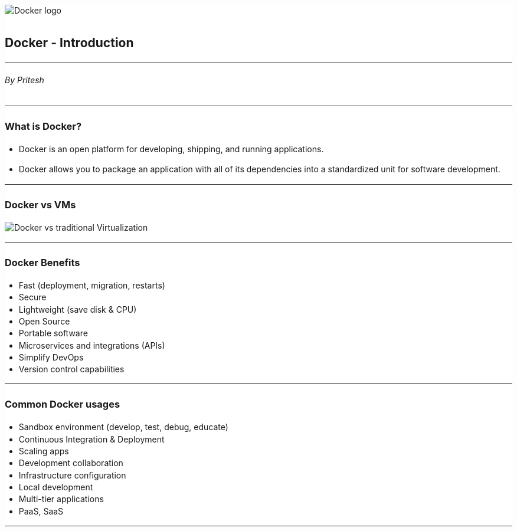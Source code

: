 ![Docker logo](https://raw.githubusercontent.com/theodorosploumis/docker-presentation/gh-pages/img/docker_logo.png)

## Docker - Introduction

________________________


###### By Pritesh

---


### What is Docker?

- Docker is an open platform for developing, shipping, and running applications.

- Docker allows you to package an application with all of its dependencies into a standardized unit for software development.

---

### Docker vs VMs

![Docker vs traditional Virtualization](https://insights.sei.cmu.edu/assets/content/VM-Diagram.png)

---


### Docker Benefits

 - Fast (deployment, migration, restarts)
 - Secure
 - Lightweight (save disk & CPU)
 - Open Source
 - Portable software
 - Microservices and integrations (APIs)
 - Simplify DevOps
 - Version control capabilities

---

### Common Docker usages

 - Sandbox environment (develop, test, debug, educate)
 - Continuous Integration & Deployment
 - Scaling apps
 - Development collaboration
 - Infrastructure configuration
 - Local development
 - Multi-tier applications
 - PaaS, SaaS

---
